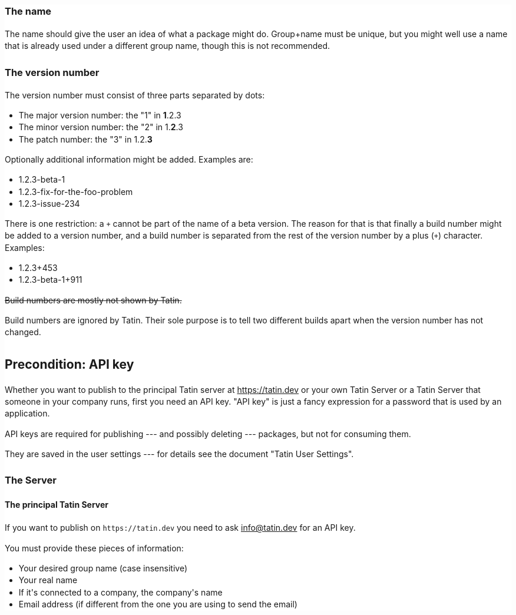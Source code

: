 ### The name

The name should give the user an idea of what a package might do. Group+name must be unique, but you might well use a name that is already used under a different group name, though this is not recommended.

### The version number

The version number must consist of three parts separated by dots:

* The major version number: the "1" in **1**.2.3
* The minor version number: the "2" in 1.**2**.3
* The patch number: the "3" in 1.2.**3**

Optionally additional information might be added. Examples are:

* 1.2.3-beta-1
* 1.2.3-fix-for-the-foo-problem
* 1.2.3-issue-234

There is one restriction: a `+` cannot be part of the name of a beta version. The reason for that is that finally a build number might be added to a version number, and a build number is separated from the rest of the version number by a plus (`+`) character. Examples:

* 1.2.3+453
* 1.2.3-beta-1+911

~~Build numbers are mostly not shown by Tatin.~~

Build numbers are ignored by Tatin. Their sole purpose is to tell two different builds apart when the version number has not changed.


## Precondition: API key

Whether you want to publish to the principal Tatin server at <https://tatin.dev> or your own Tatin Server or a Tatin Server that someone in your company runs, first you need an API key. "API key" is just a fancy expression for a password that is used by an application.

API keys are required for publishing --- and possibly deleting --- packages, but not for consuming them.

They are saved in the user settings --- for details see the document "Tatin User Settings".


### The Server


#### The principal Tatin Server

If you want to publish on `https://tatin.dev` you need to ask [info@tatin.dev](mailto:info@tatin.dev) for an API key.

You must provide these pieces of information:

* Your desired group name (case insensitive)
* Your real name
* If it's connected to a company, the company's name
* Email address (if different from the one you are using to send the email)
